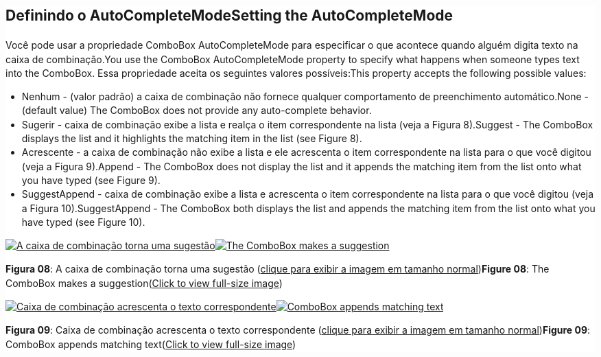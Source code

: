 ## <a name="setting-the-autocompletemode"></a><span data-ttu-id="f4b44-197">Definindo o AutoCompleteMode</span><span class="sxs-lookup"><span data-stu-id="f4b44-197">Setting the AutoCompleteMode</span></span>

<span data-ttu-id="f4b44-198">Você pode usar a propriedade ComboBox AutoCompleteMode para especificar o que acontece quando alguém digita texto na caixa de combinação.</span><span class="sxs-lookup"><span data-stu-id="f4b44-198">You use the ComboBox AutoCompleteMode property to specify what happens when someone types text into the ComboBox.</span></span> <span data-ttu-id="f4b44-199">Essa propriedade aceita os seguintes valores possíveis:</span><span class="sxs-lookup"><span data-stu-id="f4b44-199">This property accepts the following possible values:</span></span>

- <span data-ttu-id="f4b44-200">Nenhum - (valor padrão) a caixa de combinação não fornece qualquer comportamento de preenchimento automático.</span><span class="sxs-lookup"><span data-stu-id="f4b44-200">None - (default value) The ComboBox does not provide any auto-complete behavior.</span></span>
- <span data-ttu-id="f4b44-201">Sugerir - caixa de combinação exibe a lista e realça o item correspondente na lista (veja a Figura 8).</span><span class="sxs-lookup"><span data-stu-id="f4b44-201">Suggest - The ComboBox displays the list and it highlights the matching item in the list (see Figure 8).</span></span>
- <span data-ttu-id="f4b44-202">Acrescente - a caixa de combinação não exibe a lista e ele acrescenta o item correspondente na lista para o que você digitou (veja a Figura 9).</span><span class="sxs-lookup"><span data-stu-id="f4b44-202">Append - The ComboBox does not display the list and it appends the matching item from the list onto what you have typed (see Figure 9).</span></span>
- <span data-ttu-id="f4b44-203">SuggestAppend - caixa de combinação exibe a lista e acrescenta o item correspondente na lista para o que você digitou (veja a Figura 10).</span><span class="sxs-lookup"><span data-stu-id="f4b44-203">SuggestAppend - The ComboBox both displays the list and appends the matching item from the list onto what you have typed (see Figure 10).</span></span>


<span data-ttu-id="f4b44-204">[![A caixa de combinação torna uma sugestão](how-do-i-use-the-combobox-control-vb/_static/image8.jpg)](how-do-i-use-the-combobox-control-vb/_static/image15.png)</span><span class="sxs-lookup"><span data-stu-id="f4b44-204">[![The ComboBox makes a suggestion](how-do-i-use-the-combobox-control-vb/_static/image8.jpg)](how-do-i-use-the-combobox-control-vb/_static/image15.png)</span></span>

<span data-ttu-id="f4b44-205">**Figura 08**: A caixa de combinação torna uma sugestão ([clique para exibir a imagem em tamanho normal](how-do-i-use-the-combobox-control-vb/_static/image16.png))</span><span class="sxs-lookup"><span data-stu-id="f4b44-205">**Figure 08**: The ComboBox makes a suggestion([Click to view full-size image](how-do-i-use-the-combobox-control-vb/_static/image16.png))</span></span>


<span data-ttu-id="f4b44-206">[![Caixa de combinação acrescenta o texto correspondente](how-do-i-use-the-combobox-control-vb/_static/image9.jpg)](how-do-i-use-the-combobox-control-vb/_static/image17.png)</span><span class="sxs-lookup"><span data-stu-id="f4b44-206">[![ComboBox appends matching text](how-do-i-use-the-combobox-control-vb/_static/image9.jpg)](how-do-i-use-the-combobox-control-vb/_static/image17.png)</span></span>

<span data-ttu-id="f4b44-207">**Figura 09**: Caixa de combinação acrescenta o texto correspondente ([clique para exibir a imagem em tamanho normal](how-do-i-use-the-combobox-control-vb/_static/image18.png))</span><span class="sxs-lookup"><span data-stu-id="f4b44-207">**Figure 09**: ComboBox appends matching text([Click to view full-size image](how-do-i-use-the-combobox-control-vb/_static/image18.png))</span></span>
